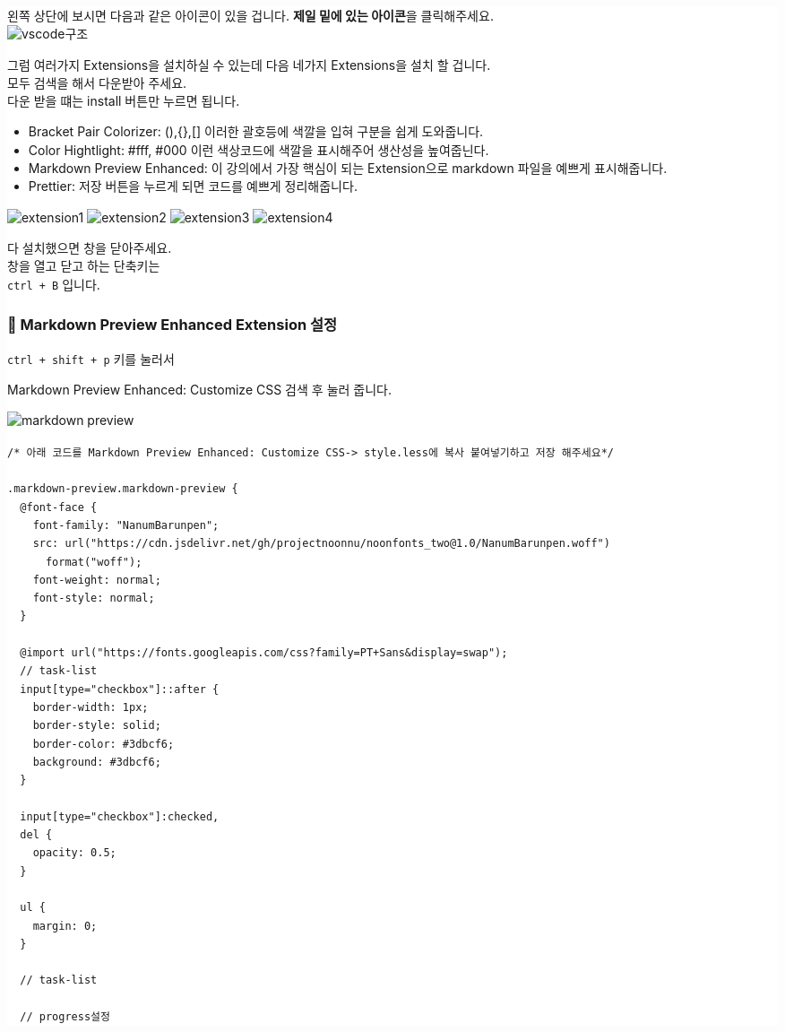 왼쪽 상단에 보시면 다음과 같은 아이콘이 있을 겁니다. **제일 밑에 있는 아이콘**을 클릭해주세요.  
![vscode구조](https://i.imgur.com/qMOw6B2.png)

그럼 여러가지 Extensions을 설치하실 수 있는데 다음 네가지 Extensions을 설치 할 겁니다.  
모두 검색을 해서 다운받아 주세요.  
다운 받을 떄는 install 버튼만 누르면 됩니다.

- Bracket Pair Colorizer: (),{},[] 이러한 괄호등에 색깔을 입혀 구분을 쉽게 도와줍니다.
- Color Hightlight: #fff, #000 이런 색상코드에 색깔을 표시해주어 생산성을 높여줍닌다.
- Markdown Preview Enhanced: 이 강의에서 가장 핵심이 되는 Extension으로 markdown 파일을 예쁘게 표시해줍니다.
- Prettier: 저장 버튼을 누르게 되면 코드를 예쁘게 정리해줍니다.

![extension1](https://i.loli.net/2019/06/28/5d15876a0874714097.png)
![extension2](https://i.loli.net/2019/06/28/5d1587d6a66bd83757.png)
![extension3](https://i.loli.net/2019/06/28/5d1587e0db73210219.png)
![extension4](https://i.imgur.com/3ZbMxdm.png)

다 설치했으면 창을 닫아주세요.  
창을 열고 닫고 하는 단축키는  
`ctrl + B` 입니다.

### 🔧 Markdown Preview Enhanced Extension 설정

`ctrl + shift + p` 키를 눌러서

Markdown Preview Enhanced: Customize CSS 검색 후 눌러 줍니다.

![markdown preview](https://i.imgur.com/v4l2gQR.png)

```less
/* 아래 코드를 Markdown Preview Enhanced: Customize CSS-> style.less에 복사 붙여넣기하고 저장 해주세요*/

.markdown-preview.markdown-preview {
  @font-face {
    font-family: "NanumBarunpen";
    src: url("https://cdn.jsdelivr.net/gh/projectnoonnu/noonfonts_two@1.0/NanumBarunpen.woff")
      format("woff");
    font-weight: normal;
    font-style: normal;
  }

  @import url("https://fonts.googleapis.com/css?family=PT+Sans&display=swap");
  // task-list
  input[type="checkbox"]::after {
    border-width: 1px;
    border-style: solid;
    border-color: #3dbcf6;
    background: #3dbcf6;
  }

  input[type="checkbox"]:checked,
  del {
    opacity: 0.5;
  }

  ul {
    margin: 0;
  }

  // task-list

  // progress설정

```